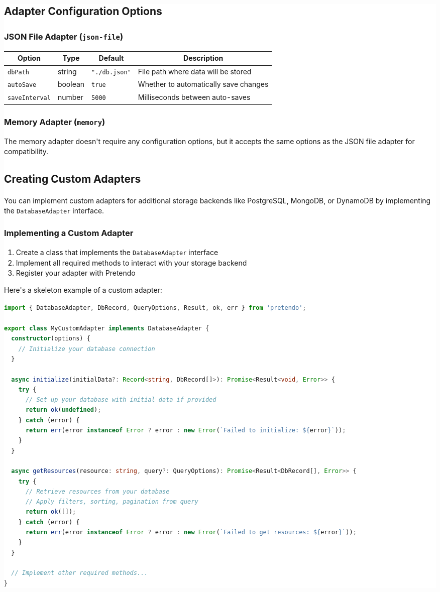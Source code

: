 ## Adapter Configuration Options

### JSON File Adapter (`json-file`)

| Option | Type | Default | Description |
|--------|------|---------|-------------|
| `dbPath` | string | `"./db.json"` | File path where data will be stored |
| `autoSave` | boolean | `true` | Whether to automatically save changes |
| `saveInterval` | number | `5000` | Milliseconds between auto-saves |

### Memory Adapter (`memory`)

The memory adapter doesn't require any configuration options, but it accepts the same options as the JSON file adapter for compatibility.

## Creating Custom Adapters

You can implement custom adapters for additional storage backends like PostgreSQL, MongoDB, or DynamoDB by implementing the `DatabaseAdapter` interface.

### Implementing a Custom Adapter

1. Create a class that implements the `DatabaseAdapter` interface
2. Implement all required methods to interact with your storage backend
3. Register your adapter with Pretendo

Here's a skeleton example of a custom adapter:

```typescript
import { DatabaseAdapter, DbRecord, QueryOptions, Result, ok, err } from 'pretendo';

export class MyCustomAdapter implements DatabaseAdapter {
  constructor(options) {
    // Initialize your database connection
  }

  async initialize(initialData?: Record<string, DbRecord[]>): Promise<Result<void, Error>> {
    try {
      // Set up your database with initial data if provided
      return ok(undefined);
    } catch (error) {
      return err(error instanceof Error ? error : new Error(`Failed to initialize: ${error}`));
    }
  }

  async getResources(resource: string, query?: QueryOptions): Promise<Result<DbRecord[], Error>> {
    try {
      // Retrieve resources from your database
      // Apply filters, sorting, pagination from query
      return ok([]);
    } catch (error) {
      return err(error instanceof Error ? error : new Error(`Failed to get resources: ${error}`));
    }
  }

  // Implement other required methods...
}
```
